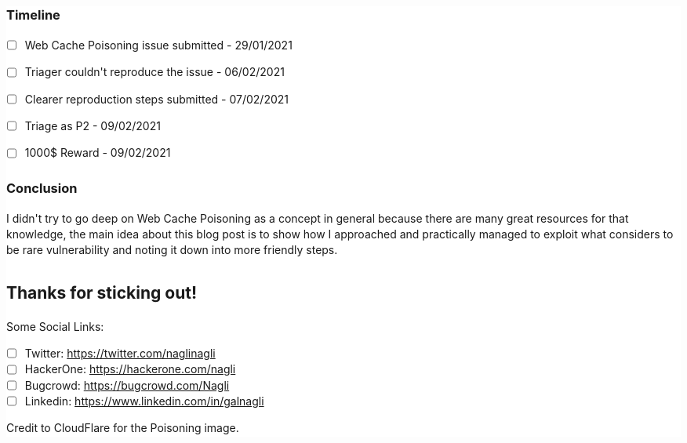 ### Timeline

- [ ] Web Cache Poisoning issue submitted - 29/01/2021
- [ ] Triager couldn't reproduce the issue - 06/02/2021
- [ ] Clearer reproduction steps submitted - 07/02/2021
- [ ] Triage as P2 - 09/02/2021
- [ ] 1000$ Reward - 09/02/2021


### Conclusion

I didn't try to go deep on Web Cache Poisoning as a concept in general because there are many great resources for that knowledge, the main idea about this blog post is to show how I approached and practically managed to exploit what considers to be rare vulnerability and noting it down into more friendly steps.

## Thanks for sticking out!

Some Social Links:

- [ ] Twitter: <https://twitter.com/naglinagli>
- [ ] HackerOne: <https://hackerone.com/nagli>
- [ ] Bugcrowd: <https://bugcrowd.com/Nagli>
- [ ] Linkedin: <https://www.linkedin.com/in/galnagli>

Credit to CloudFlare for the Poisoning image.
